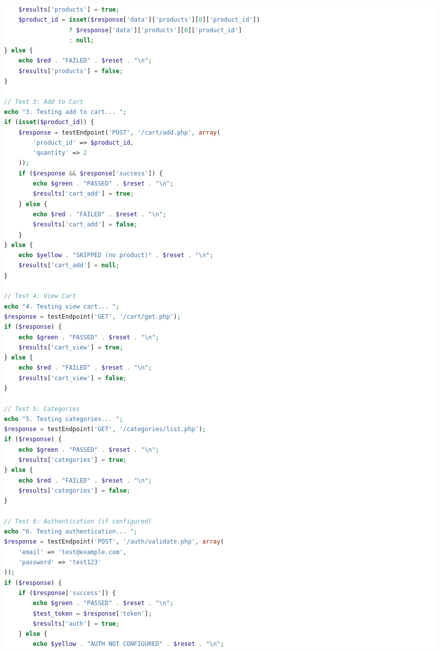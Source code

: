 ```php
    $results['products'] = true;
    $product_id = isset($response['data']['products'][0]['product_id']) 
                  ? $response['data']['products'][0]['product_id'] 
                  : null;
} else {
    echo $red . "FAILED" . $reset . "\n";
    $results['products'] = false;
}

// Test 3: Add to Cart
echo "3. Testing add to cart... ";
if (isset($product_id)) {
    $response = testEndpoint('POST', '/cart/add.php', array(
        'product_id' => $product_id,
        'quantity' => 2
    ));
    if ($response && $response['success']) {
        echo $green . "PASSED" . $reset . "\n";
        $results['cart_add'] = true;
    } else {
        echo $red . "FAILED" . $reset . "\n";
        $results['cart_add'] = false;
    }
} else {
    echo $yellow . "SKIPPED (no product)" . $reset . "\n";
    $results['cart_add'] = null;
}

// Test 4: View Cart
echo "4. Testing view cart... ";
$response = testEndpoint('GET', '/cart/get.php');
if ($response) {
    echo $green . "PASSED" . $reset . "\n";
    $results['cart_view'] = true;
} else {
    echo $red . "FAILED" . $reset . "\n";
    $results['cart_view'] = false;
}

// Test 5: Categories
echo "5. Testing categories... ";
$response = testEndpoint('GET', '/categories/list.php');
if ($response) {
    echo $green . "PASSED" . $reset . "\n";
    $results['categories'] = true;
} else {
    echo $red . "FAILED" . $reset . "\n";
    $results['categories'] = false;
}

// Test 6: Authentication (if configured)
echo "6. Testing authentication... ";
$response = testEndpoint('POST', '/auth/validate.php', array(
    'email' => 'test@example.com',
    'password' => 'test123'
));
if ($response) {
    if ($response['success']) {
        echo $green . "PASSED" . $reset . "\n";
        $test_token = $response['token'];
        $results['auth'] = true;
    } else {
        echo $yellow . "AUTH NOT CONFIGURED" . $reset . "\n";
```